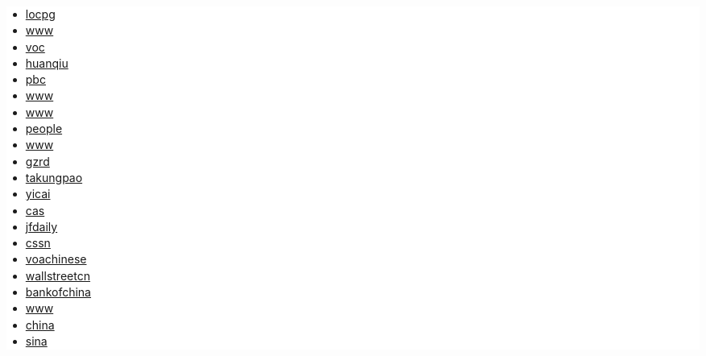 - [locpg](https://vertexaisearch.cloud.google.com/grounding-api-redirect/AUZIYQFiryZYX56kuRdVdg01I8VYqbhWKg3uc_fMtJaJQPLyYX4o5AzAWVmVQ3DGqi9Fhci4xHdNY5wzUaQHAgppSa62DmdYUH3KbrfsIwuXsWdxwfDUGtPQu7pBjBfHeoVJh9A7KpvPgggtZJSVUUkaSKNtLwybGLJAOFQb7JNOD0A7WZ7eyg==)
- [www](https://vertexaisearch.cloud.google.com/grounding-api-redirect/AUZIYQFiMGIikiz2bb_of4b6q1goM8nZIVNUxfa_RZOu-Byt1T2FX69Yf-2s2tjN_MxkNqEQLwk_MwlNgdRM68jy8YXXrv5NlDnaiDfM1nTdyxr4Nml67zJdNnOMxA2z-yaZxYieJTpJuF72rUPJgRmPfjwPDxUDy8Fl4g==)
- [voc](https://vertexaisearch.cloud.google.com/grounding-api-redirect/AUZIYQEj7xY998DhOtH_f5I5nY6vVGy0ifgXAnACTyYqpAsmVL7r6nKn-rrKxvjkElPoZbqSKoZ8zYwcyWcoVfBM_ZLKoZ0BLPH1557hZLSi9VuAfcSA7JGN2sTlmZU0Vb5MBXr2SN685zFhgegj1g==)
- [huanqiu](https://vertexaisearch.cloud.google.com/grounding-api-redirect/AUZIYQE_ZLqMtO6uT-FbqqilpwPfmGL33eLDA_jnJ5kdR7ivxVRImvvlfg_NpEF-O4kHCVHs-rNd47tKf8HTlcdS9ctoP2WIe9x0LTSn9tu25qB2SnWG6FqWjRTg5HF5C_jWhb2S5q2Pw8aFQg==)
- [pbc](https://vertexaisearch.cloud.google.com/grounding-api-redirect/AUZIYQH0ktw6CtGpx-lwBTfYK215fiQkYou7TlaceMKzSBpHFMJwvFdosA75TknpQp4FxV_xeLxZO0675e9YyKIiYGrJficYOGLw-ckAziFamMXKM389upbuu8BJ0HmKa9D90TyGjLMEYY4WROgtWiQA0aeO4DjvEnVQz2c0MuPh5djG2Rm3dhVUdailTBVDy_8=)
- [www](https://vertexaisearch.cloud.google.com/grounding-api-redirect/AUZIYQFDW6tyaw_j9YynDNFUwssUZk9BRx_0io-nzw2rUpY-EFm5SPsE0AiU_nQr48Y0nDwfO2hgs0VX9yBbQnVtuSDm1zYE03hDNJLplGQ5jhc66ZxN8dwKuz_kJ8ZcD1Mf6S3JIxK0o6-vMKbDFbGotEIP)
- [www](https://vertexaisearch.cloud.google.com/grounding-api-redirect/AUZIYQFhAF8e-dZkdkW_jCgi2NwszED1eoB4x8Z1-9oYed_RAL1A3oiGhl7i3Gz5cnI7fRXm7XgoWc2GOhjddbpfzVvD783zqL8xhpssVLbWK80GQluGttzRwC8DPM-ikVi5HV6ONYovovx11n0yy7Vk8ADi)
- [people](https://vertexaisearch.cloud.google.com/grounding-api-redirect/AUZIYQGlNkZ5DNiohgbrplE4gkOL9ocDb-b9L47_ySgPYbExFrO_ciKVWJBFt_QM7Kf1_C8J192CwBGkoSMpKZMihIzTrXP2_Qzfncfku_KNJnyXEMLv0W7K2tDghKfGb1-Drr1cQnxrsDNA9V86ulM6ppk-z1awGaCKVIoh)
- [www](https://vertexaisearch.cloud.google.com/grounding-api-redirect/AUZIYQEAc3_EPp3uJANBqb12RjjpPIHVOzg_BIwK7R3-ir-jD7miyxDHs4nllY5sGyrXkfV6FUj3nzeKEnpPobgeuK-23R8odXGvKBDP7pIlPU0Dyr58nd3ZmytNO8KQ7Yi387YF6eZckQeESSDCsKvEPaQ0U93Zdl-j6Q==)
- [gzrd](https://vertexaisearch.cloud.google.com/grounding-api-redirect/AUZIYQGkPqHTIMHByqIyv378J-_wjO7yRVpYgo6NVKxTlAzhL7j7H-WrLmGVQluDMGiWEZvn6WxJyEmVyd4JjZiaQFObON5wzVjMu5W1Y0Kid8OmbrEiUedkeihl06IFM7_Lcct8gJfZMTWr4i811l8_s3nNcUbHoe9OKE3KjyU=)
- [takungpao](https://vertexaisearch.cloud.google.com/grounding-api-redirect/AUZIYQHmiPL-tBLMv7PJ1N_1QAeFelb5mQ-D0RhiOd5HwqunO3hRn4mfa40g3fqdjqnpLio-8Lkp-uwQFrTWL5euDmxlvSyZWYYdGZE52uuAeDHQ1FklnE-M-XjfetXbSMv9RLAiOfy0hMREL8EvaLHDI4onRc1XAhvJHBz9KQ==)
- [yicai](https://vertexaisearch.cloud.google.com/grounding-api-redirect/AUZIYQHqCASX56tUpxw_EU99YiIseOSAWTCp0H1ib-YZ2FzscR6rLB7ysRidkwQcBwAhE_xTD87eIvo1S99nyKlO44gQY9eZuMfCBr-zMBXYgBv2N1a7N-sjThBzO1fGK1F7khT69Zmd)
- [cas](https://vertexaisearch.cloud.google.com/grounding-api-redirect/AUZIYQH15U-eXZoPFs8hpCHNyzOukqrFJX1hDehAIrlq-Wh3mTjnvetGGcKT5PBnitaauPJ1aggGOKa90vqju8RJfak7RUzSR2hBKGluOr0Kg7Hr9e2Lu8-J7H0dCCiX90OJUZmDEdF2nW-G-Uf3txmJkovxrvSH2xYiatd4quzLMhfa)
- [jfdaily](https://vertexaisearch.cloud.google.com/grounding-api-redirect/AUZIYQH4u2qrnfp0SmK8urWqt6G0ji4hmWoAew0PqgdpO2_b5HyhidbPJ9kJDTO-3LL9gtZqXOGv1i9WNUQjOn5_YsowICzOQ1bIsu2arRZIqnuXgFaHtnbVzlP2IiODQo11UPAjHkUAbfVCGA==)
- [cssn](https://vertexaisearch.cloud.google.com/grounding-api-redirect/AUZIYQHkv_ONjBUpfnVGe_5ibRtGQ2xghYjjudgsia5dYyNqryEG4UBDE4sX3os8sjUKGN7gOTrcm5m4VYrVW70O-LY_1SAJ1Mir66eqmd-ttfmRd66lTLfzXPXHx_A1k4iLVZiLSfFV01qkHLel66bAuLX91d6ABXxwqQujAWI=)
- [voachinese](https://vertexaisearch.cloud.google.com/grounding-api-redirect/AUZIYQG_MqEPZsFvQZqiEtfCr0j33MazJ8FMGtKhKVynw5s0dnbgRQe5Fpvz6CBM6gyxDUg8CBNU0xNuAZONTK6ykSKQsBvyYmN58RbXrZaueePS745UN1cVdS1iE4yWHlWp8gW4x3yw)
- [wallstreetcn](https://vertexaisearch.cloud.google.com/grounding-api-redirect/AUZIYQFSMEqDJ0_4jLDINxphhP8wNii3CnCBZJYRGpfVi-QHb20LNhpK7A_xMUGjSFCky6amz5eMKO-5_HMIPSGg7k-w8kOCQNT-6e6M3Nmg4BEkhGRAIfCMHqU1kNr8ak2fWEQBafT2)
- [bankofchina](https://vertexaisearch.cloud.google.com/grounding-api-redirect/AUZIYQGjcZH4LYU_jyQHaFZ_4aPrXkYCt8-KVX4KB1LTDNZKNRYxx5c34Vs7hJD9X46Xm7Y33hJRzEDrS3LAK2s53HZLji0GlFUswjPLvfSdO0MqdldH780eeqkRXxCOw2uFsIbRR79qpOE47DDGNNDdP5ZWLfSmIi1U0pmfX_wDGrqG48ecqYQjODlNrw==)
- [www](https://vertexaisearch.cloud.google.com/grounding-api-redirect/AUZIYQFKJIqunJF_4ptx7Lh4-fHeh6_ENg5bycC_xSrSEgvg-AIEaXSZggV28DJ_TuwbBol5yiJUaSMnIZkMm4ZL5QqAsSjqIc2r0AB9wtVkxo-tkHKdw2xws33q7DGkYPvrzznFkvIpNmAngbfxRosUL6x2)
- [china](https://vertexaisearch.cloud.google.com/grounding-api-redirect/AUZIYQHAojOGJNolO9bFmccGVGVkOgBAFhGquoVK1coaE27M2R4XiargRcVfCn-KcP7_GtdDnpV3kmUhablzLKsUD514_ycvM8sSz11DSIwBKw-cYb6HtXgKnTnXPkWOm3s84ZnrcZEAo7Qu-FERbaYA_BmB31fyJ9lP)
- [sina](https://vertexaisearch.cloud.google.com/grounding-api-redirect/AUZIYQEuiQCbVpsfm7oQerxNn7nBdEWhZ5SzFlzKeWYzuddtJowtVymJlGfrf6PUXZMea2FoeH_KbLohwGq9I9oxXZm4kkKLoYYOfWbdTH1N4Zl3EBK9ScmfRGNG88iu2hiLsftZUV3FkTk5cga-5jw-lwA7unrddref_diJ4bAknriWsL6HC-XUVh9Z7Ugm-OGQaS-zgm2EKpxk8F6XMBYDJc7v0mt5YpMdcvjfJ8Q=)